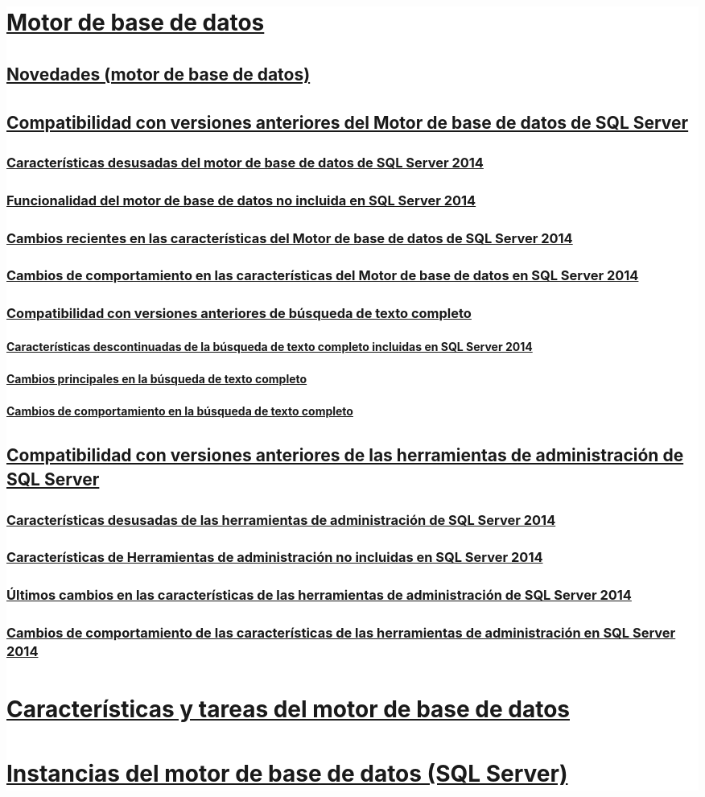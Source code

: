 # [Motor de base de datos](sql-server-database-engine-overview.md)
## [Novedades (motor de base de datos)](whats-new-in-sql-server-2016.md)
## [Compatibilidad con versiones anteriores del Motor de base de datos de SQL Server](sql-server-database-engine-backward-compatibility.md)
### [Características desusadas del motor de base de datos de SQL Server 2014](deprecated-database-engine-features-in-sql-server-2016.md)
### [Funcionalidad del motor de base de datos no incluida en SQL Server 2014](discontinued-database-engine-functionality-in-sql-server-2016.md)
### [Cambios recientes en las características del Motor de base de datos de SQL Server 2014](breaking-changes-to-database-engine-features-in-sql-server-2016.md)
### [Cambios de comportamiento en las características del Motor de base de datos en SQL Server 2014](behavior-changes-to-database-engine-features-in-sql-server-2014.md)
### [Compatibilidad con versiones anteriores de búsqueda de texto completo](full-text-search-backward-compatibility.md)
#### [Características descontinuadas de la búsqueda de texto completo incluidas en SQL Server 2014](discontinued-full-text-search-features-in-sql-server-2014.md)
#### [Cambios principales en la búsqueda de texto completo](breaking-changes-to-full-text-search.md)
#### [Cambios de comportamiento en la búsqueda de texto completo](behavior-changes-to-full-text-search.md)
## [Compatibilidad con versiones anteriores de las herramientas de administración de SQL Server](sql-server-management-tools-backward-compatibility.md)
### [Características desusadas de las herramientas de administración de SQL Server 2014](deprecated-management-tools-features-in-sql-server-2014.md)
### [Características de Herramientas de administración no incluidas en SQL Server 2014](discontinued-management-tools-features-in-sql-server-2014.md)
### [Últimos cambios en las características de las herramientas de administración de SQL Server 2014](breaking-changes-to-management-tools-features-in-sql-server-2014.md)
### [Cambios de comportamiento de las características de las herramientas de administración en SQL Server 2014](behavior-changes-to-management-tools-features-in-sql-server-2014.md)
# [Características y tareas del motor de base de datos](database-engine-features-and-tasks.md)
# [Instancias del motor de base de datos (SQL Server)](configure-windows/database-engine-instances-sql-server.md)